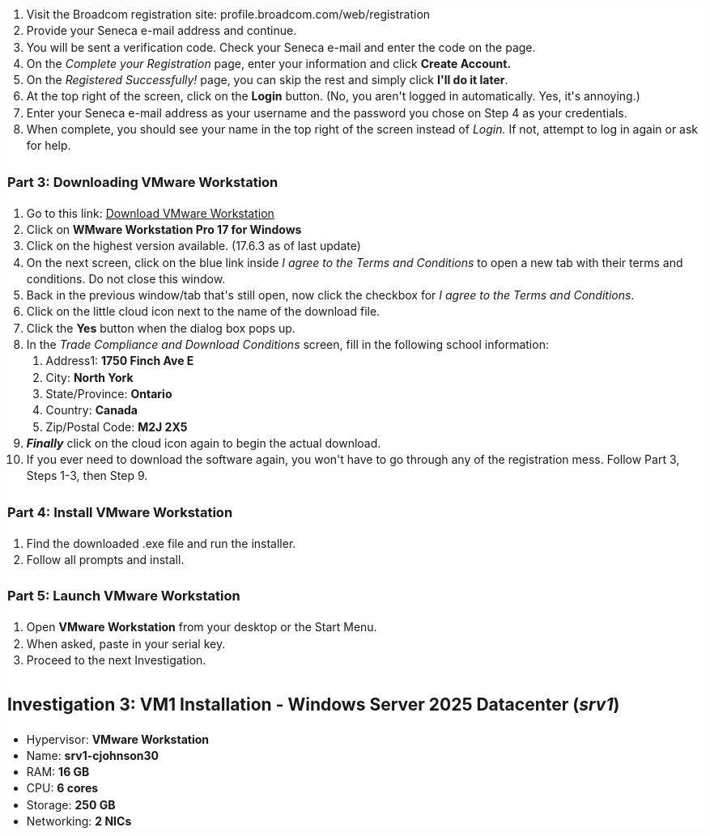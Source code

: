 1. Visit the Broadcom registration site: profile.broadcom.com/web/registration
1. Provide your Seneca e-mail address and continue.
1. You will be sent a verification code. Check your Seneca e-mail and enter the code on the page.
1. On the *Complete your Registration* page, enter your information and click **Create Account.**
1. On the *Registered Successfully!* page, you can skip the rest and simply click **I'll do it later**.
1. At the top right of the screen, click on the **Login** button. (No, you aren't logged in automatically. Yes, it's annoying.)
1. Enter your Seneca e-mail address as your username and the password you chose on Step 4 as your credentials.
1. When complete, you should see your name in the top right of the screen instead of *Login.* If not, attempt to log in again or ask for help.

### Part 3: Downloading VMware Workstation

1. Go to this link: [Download VMware Workstation](https://support.broadcom.com/group/ecx/productdownloads?subfamily=VMware%20Workstation%20Pro&freeDownloads=true)
1. Click on **WMware Workstation Pro 17 for Windows**
1. Click on the highest version available. (17.6.3 as of last update)
1. On the next screen, click on the blue link inside *I agree to the Terms and Conditions* to open a new tab with their terms and conditions. Do not close this window.
1. Back in the previous window/tab that's still open, now click the checkbox for *I agree to the Terms and Conditions*.
1. Click on the little cloud icon next to the name of the download file.
1. Click the **Yes** button when the dialog box pops up.
1. In the *Trade Compliance and Download Conditions* screen, fill in the following school information:
    1. Address1: **1750 Finch Ave E**
    1. City: **North York**
    1. State/Province: **Ontario**
    1. Country: **Canada**
    1. Zip/Postal Code: **M2J 2X5**
1. ***Finally*** click on the cloud icon again to begin the actual download.
1. If you ever need to download the software again, you won't have to go through any of the registration mess. Follow Part 3, Steps 1-3, then Step 9.

### Part 4: Install VMware Workstation

1. Find the downloaded .exe file and run the installer.
1. Follow all prompts and install.

### Part 5: Launch VMware Workstation

1. Open **VMware Workstation** from your desktop or the Start Menu.
1. When asked, paste in your serial key.
1. Proceed to the next Investigation.

## Investigation 3: VM1 Installation - Windows Server 2025 Datacenter (*srv1*)

* Hypervisor: **VMware Workstation**
* Name: **srv1-cjohnson30**
* RAM: **16 GB**
* CPU: **6 cores**
* Storage: **250 GB**
* Networking: **2 NICs**
